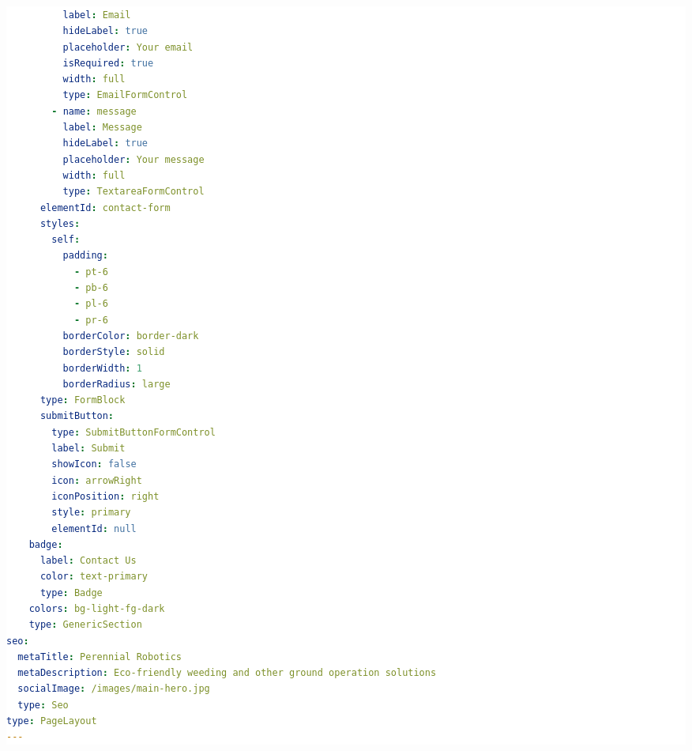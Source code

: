 ```yaml
          label: Email
          hideLabel: true
          placeholder: Your email
          isRequired: true
          width: full
          type: EmailFormControl
        - name: message
          label: Message
          hideLabel: true
          placeholder: Your message
          width: full
          type: TextareaFormControl
      elementId: contact-form
      styles:
        self:
          padding:
            - pt-6
            - pb-6
            - pl-6
            - pr-6
          borderColor: border-dark
          borderStyle: solid
          borderWidth: 1
          borderRadius: large
      type: FormBlock
      submitButton:
        type: SubmitButtonFormControl
        label: Submit
        showIcon: false
        icon: arrowRight
        iconPosition: right
        style: primary
        elementId: null
    badge:
      label: Contact Us
      color: text-primary
      type: Badge
    colors: bg-light-fg-dark
    type: GenericSection
seo:
  metaTitle: Perennial Robotics
  metaDescription: Eco-friendly weeding and other ground operation solutions
  socialImage: /images/main-hero.jpg
  type: Seo
type: PageLayout
---
```

